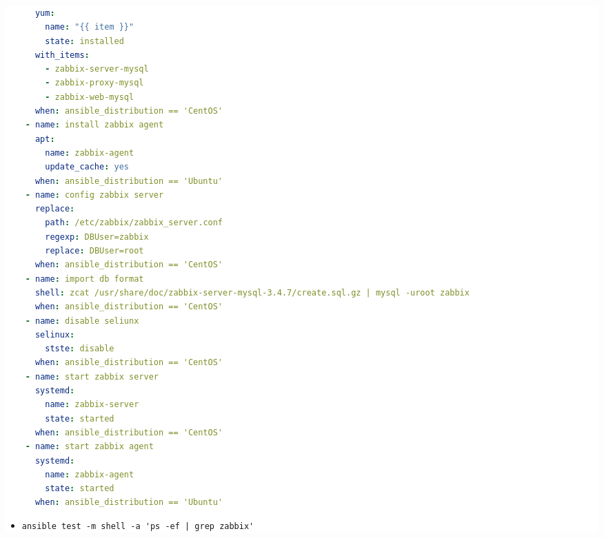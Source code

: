 `````yaml
      yum:
        name: "{{ item }}"
        state: installed
      with_items:
        - zabbix-server-mysql
        - zabbix-proxy-mysql
        - zabbix-web-mysql
      when: ansible_distribution == 'CentOS'
    - name: install zabbix agent
      apt:
        name: zabbix-agent
        update_cache: yes
      when: ansible_distribution == 'Ubuntu'
    - name: config zabbix server
      replace:
        path: /etc/zabbix/zabbix_server.conf
        regexp: DBUser=zabbix
        replace: DBUser=root
      when: ansible_distribution == 'CentOS'
    - name: import db format
      shell: zcat /usr/share/doc/zabbix-server-mysql-3.4.7/create.sql.gz | mysql -uroot zabbix
      when: ansible_distribution == 'CentOS'
    - name: disable seliunx
      selinux:
        stste: disable
      when: ansible_distribution == 'CentOS'
    - name: start zabbix server
      systemd:
        name: zabbix-server
        state: started
      when: ansible_distribution == 'CentOS'
    - name: start zabbix agent
      systemd:
        name: zabbix-agent
        state: started
      when: ansible_distribution == 'Ubuntu'
`````

* `ansible test -m shell -a 'ps -ef | grep zabbix'`